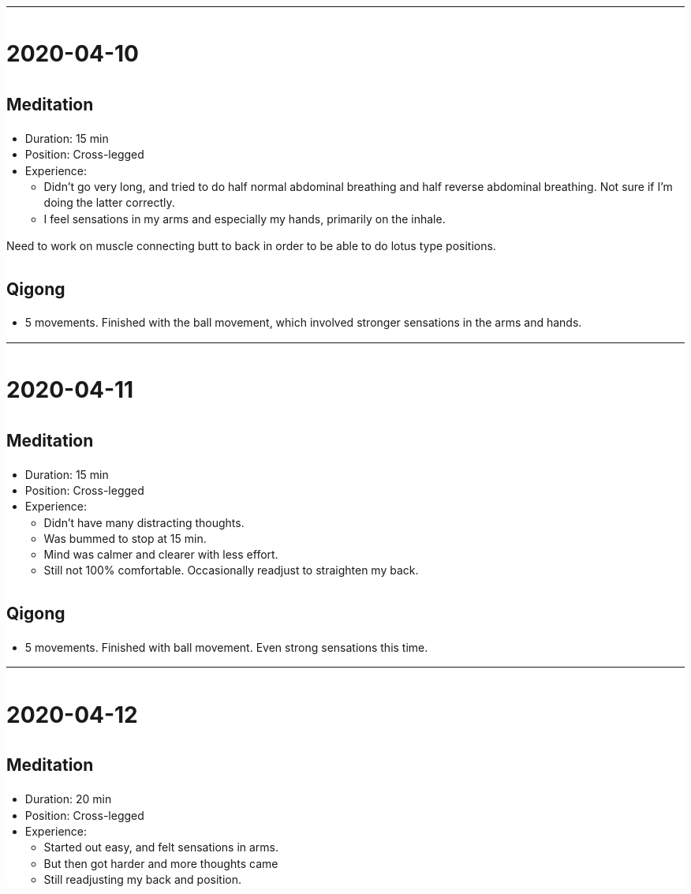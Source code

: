 * * *

# 2020-04-10

## Meditation

*   Duration: 15 min
*   Position: Cross-legged
*   Experience:
    *   Didn’t go very long, and tried to do half normal abdominal breathing and half reverse abdominal breathing. Not sure if I’m doing the latter correctly.
    *   I feel sensations in my arms and especially my hands, primarily on the inhale.

Need to work on muscle connecting butt to back in order to be able to do lotus type positions.

## Qigong

*   5 movements. Finished with the ball movement, which involved stronger sensations in the arms and hands.

* * *

# 2020-04-11

## Meditation

*   Duration: 15 min
*   Position: Cross-legged
*   Experience:
    *   Didn’t have many distracting thoughts.
    *   Was bummed to stop at 15 min.
    *   Mind was calmer and clearer with less effort.
    *   Still not 100% comfortable. Occasionally readjust to straighten my back.

## Qigong

*   5 movements. Finished with ball movement. Even strong sensations this time.

* * *

# 2020-04-12

## Meditation

*   Duration: 20 min
*   Position: Cross-legged
*   Experience:
    *   Started out easy, and felt sensations in arms.
    *   But then got harder and more thoughts came
    *   Still readjusting my back and position.
